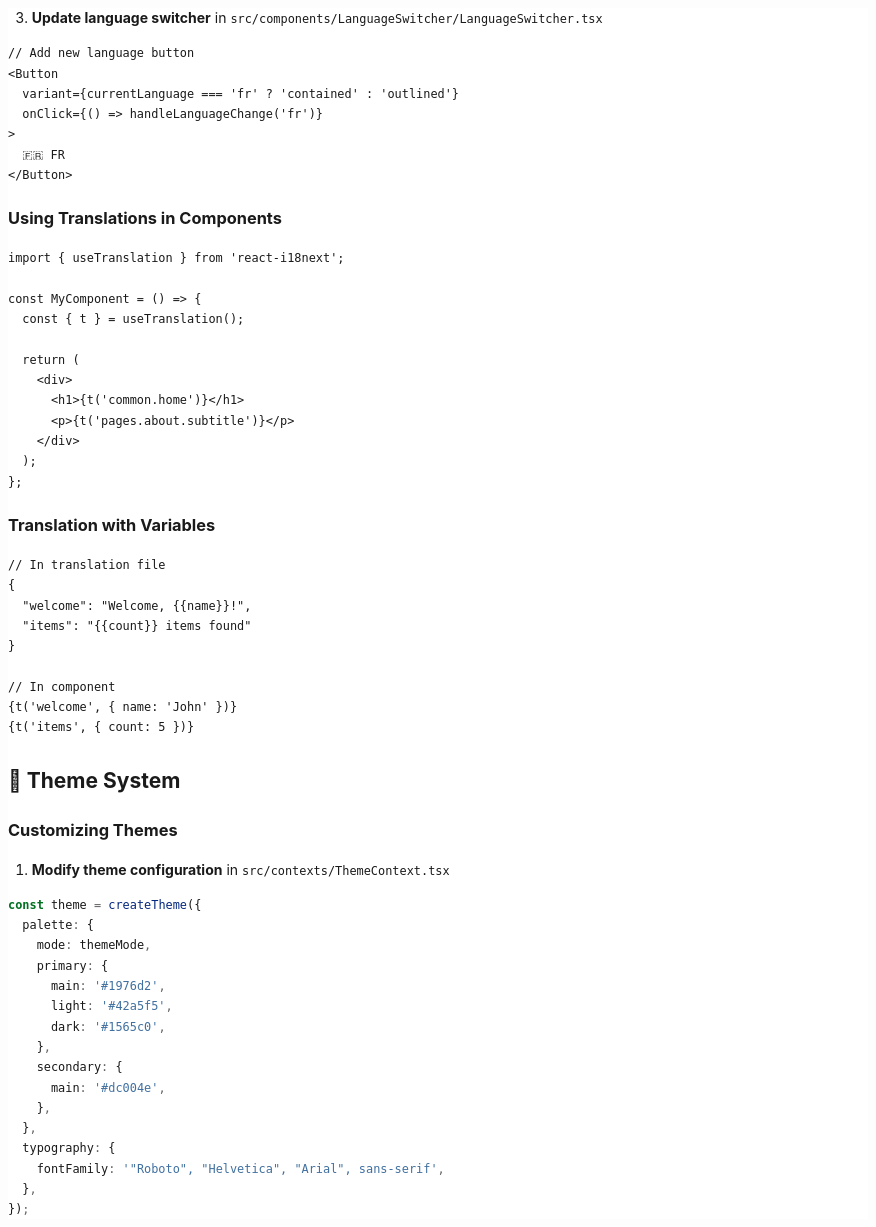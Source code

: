 3. **Update language switcher** in `src/components/LanguageSwitcher/LanguageSwitcher.tsx`
```tsx
// Add new language button
<Button
  variant={currentLanguage === 'fr' ? 'contained' : 'outlined'}
  onClick={() => handleLanguageChange('fr')}
>
  🇫🇷 FR
</Button>
```

### Using Translations in Components

```tsx
import { useTranslation } from 'react-i18next';

const MyComponent = () => {
  const { t } = useTranslation();

  return (
    <div>
      <h1>{t('common.home')}</h1>
      <p>{t('pages.about.subtitle')}</p>
    </div>
  );
};
```

### Translation with Variables

```tsx
// In translation file
{
  "welcome": "Welcome, {{name}}!",
  "items": "{{count}} items found"
}

// In component
{t('welcome', { name: 'John' })}
{t('items', { count: 5 })}
```

## 🎨 Theme System

### Customizing Themes

1. **Modify theme configuration** in `src/contexts/ThemeContext.tsx`
```typescript
const theme = createTheme({
  palette: {
    mode: themeMode,
    primary: {
      main: '#1976d2',
      light: '#42a5f5',
      dark: '#1565c0',
    },
    secondary: {
      main: '#dc004e',
    },
  },
  typography: {
    fontFamily: '"Roboto", "Helvetica", "Arial", sans-serif',
  },
});
```
